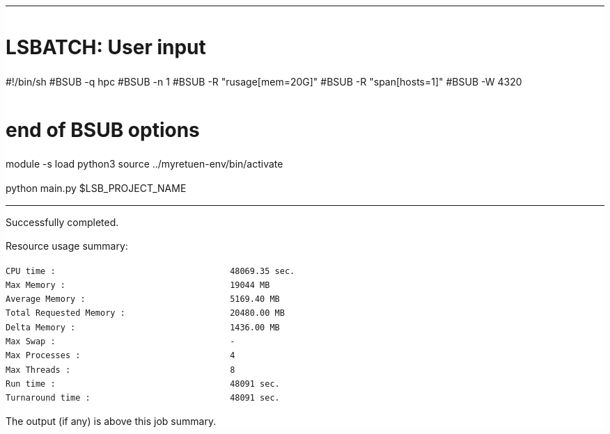 ------------------------------------------------------------
# LSBATCH: User input
#!/bin/sh
#BSUB -q hpc
#BSUB -n 1
#BSUB -R "rusage[mem=20G]"
#BSUB -R "span[hosts=1]"
#BSUB -W 4320
# end of BSUB options

module -s load python3
source ../myretuen-env/bin/activate

python main.py $LSB_PROJECT_NAME


------------------------------------------------------------

Successfully completed.

Resource usage summary:

    CPU time :                                   48069.35 sec.
    Max Memory :                                 19044 MB
    Average Memory :                             5169.40 MB
    Total Requested Memory :                     20480.00 MB
    Delta Memory :                               1436.00 MB
    Max Swap :                                   -
    Max Processes :                              4
    Max Threads :                                8
    Run time :                                   48091 sec.
    Turnaround time :                            48091 sec.

The output (if any) is above this job summary.

